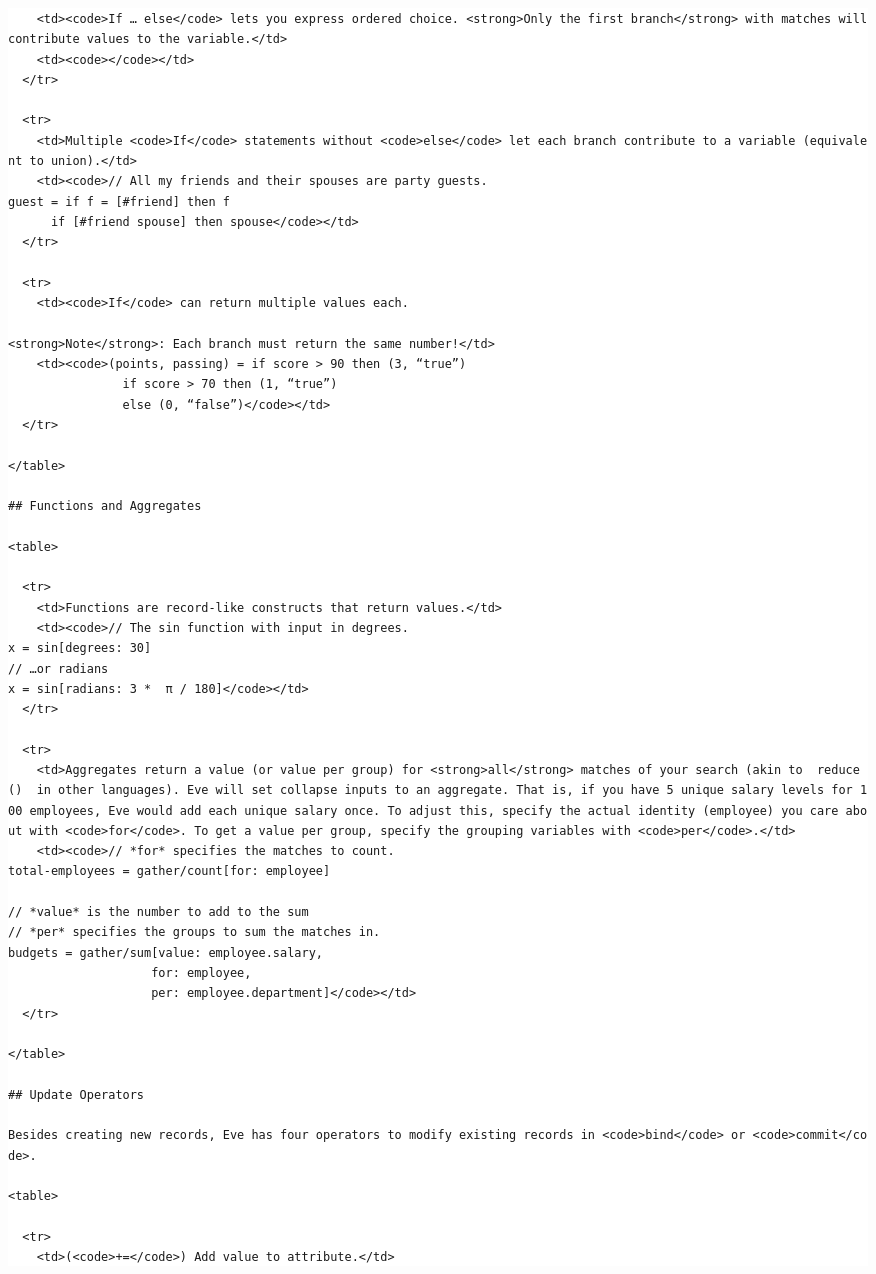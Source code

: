 ```
    <td><code>If … else</code> lets you express ordered choice. <strong>Only the first branch</strong> with matches will contribute values to the variable.</td>
    <td><code></code></td>
  </tr>

  <tr>
    <td>Multiple <code>If</code> statements without <code>else</code> let each branch contribute to a variable (equivalent to union).</td>
    <td><code>// All my friends and their spouses are party guests.
guest = if f = [#friend] then f
      if [#friend spouse] then spouse</code></td>
  </tr>

  <tr>
    <td><code>If</code> can return multiple values each.

<strong>Note</strong>: Each branch must return the same number!</td>
    <td><code>(points, passing) = if score > 90 then (3, “true”)
                if score > 70 then (1, “true”)
                else (0, “false”)</code></td>
  </tr>

</table>

## Functions and Aggregates

<table>

  <tr>
    <td>Functions are record-like constructs that return values.</td>
    <td><code>// The sin function with input in degrees.
x = sin[degrees: 30]
// …or radians
x = sin[radians: 3 *  π / 180]</code></td>
  </tr>

  <tr>
    <td>Aggregates return a value (or value per group) for <strong>all</strong> matches of your search (akin to  reduce()  in other languages). Eve will set collapse inputs to an aggregate. That is, if you have 5 unique salary levels for 100 employees, Eve would add each unique salary once. To adjust this, specify the actual identity (employee) you care about with <code>for</code>. To get a value per group, specify the grouping variables with <code>per</code>.</td>
    <td><code>// *for* specifies the matches to count.
total-employees = gather/count[for: employee]

// *value* is the number to add to the sum
// *per* specifies the groups to sum the matches in.
budgets = gather/sum[value: employee.salary,
                    for: employee,
                    per: employee.department]</code></td>
  </tr>

</table>

## Update Operators

Besides creating new records, Eve has four operators to modify existing records in <code>bind</code> or <code>commit</code>.

<table>

  <tr>
    <td>(<code>+=</code>) Add value to attribute.</td>
```
